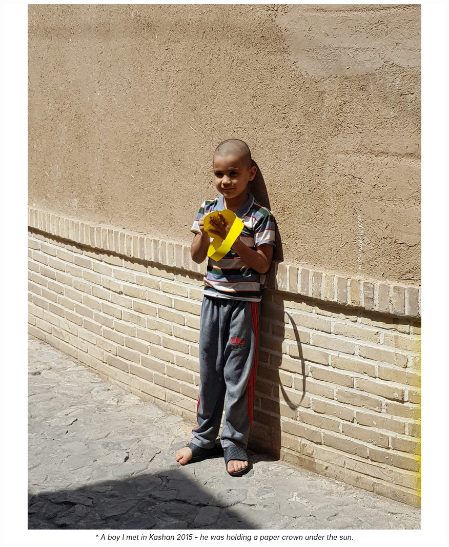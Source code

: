 <figure align="center">
    <img src="/assets/images/03_Post/25_Boy.jpg" alt="^ A boy I met in Kashan 2015 - he was holding a paper crown under the sun.">
    <figcaption><i><center>^ A boy I met in Kashan 2015 - he was holding a paper crown under the sun.</center></i></figcaption>
</figure>
